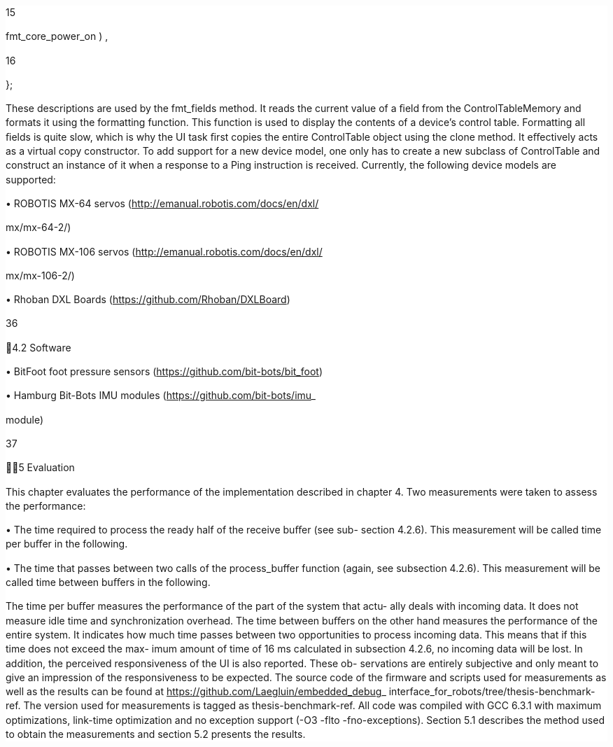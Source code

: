 15

fmt_core_power_on ) ,

16

};

These descriptions are used by the fmt_fields method. It reads the current value
of a ﬁeld from the ControlTableMemory and formats it using the formatting function.
This function is used to display the contents of a device’s control table. Formatting
all ﬁelds is quite slow, which is why the UI task ﬁrst copies the entire ControlTable
object using the clone method. It eﬀectively acts as a virtual copy constructor.
To add support for a new device model, one only has to create a new subclass of
ControlTable and construct an instance of it when a response to a Ping instruction
is received. Currently, the following device models are supported:

• ROBOTIS MX-64 servos (http://emanual.robotis.com/docs/en/dxl/

mx/mx-64-2/)

• ROBOTIS MX-106 servos (http://emanual.robotis.com/docs/en/dxl/

mx/mx-106-2/)

• Rhoban DXL Boards (https://github.com/Rhoban/DXLBoard)

36

4.2 Software

• BitFoot foot pressure sensors (https://github.com/bit-bots/bit_foot)

• Hamburg Bit-Bots IMU modules (https://github.com/bit-bots/imu_

module)

37

5 Evaluation

This chapter evaluates the performance of the implementation described in chapter
4. Two measurements were taken to assess the performance:

• The time required to process the ready half of the receive buﬀer (see sub-
section 4.2.6). This measurement will be called time per buﬀer in the
following.

• The time that passes between two calls of the process_buffer function (again,
see subsection 4.2.6). This measurement will be called time between
buﬀers in the following.

The time per buﬀer measures the performance of the part of the system that actu-
ally deals with incoming data. It does not measure idle time and synchronization
overhead. The time between buﬀers on the other hand measures the performance
of the entire system. It indicates how much time passes between two opportunities
to process incoming data. This means that if this time does not exceed the max-
imum amount of time of 16 ms calculated in subsection 4.2.6, no incoming data
will be lost.
In addition, the perceived responsiveness of the UI is also reported. These ob-
servations are entirely subjective and only meant to give an impression of the
responsiveness to be expected.
The source code of the ﬁrmware and scripts used for measurements as well as
the results can be found at https://github.com/Laegluin/embedded_debug_
interface_for_robots/tree/thesis-benchmark-ref. The version used for
measurements is tagged as thesis-benchmark-ref.
All code was compiled with GCC 6.3.1 with maximum optimizations, link-time
optimization and no exception support (-O3 -flto -fno-exceptions).
Section 5.1 describes the method used to obtain the measurements and section 5.2
presents the results.
